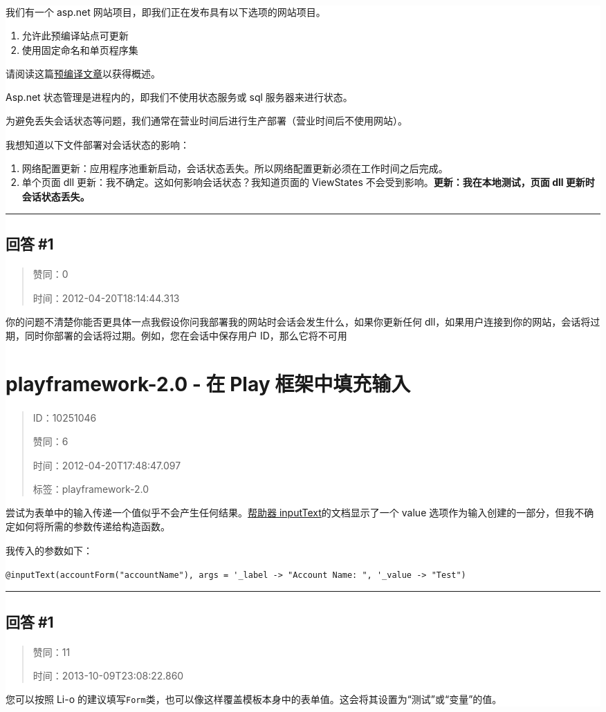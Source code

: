 我们有一个 asp.net 网站项目，即我们正在发布具有以下选项的网站项目。

1.  允许此预编译站点可更新
2.  使用固定命名和单页程序集

请阅读这篇[预编译文章](http://msdn.microsoft.com/en-us/library/bb398860.aspx)以获得概述。

Asp.net 状态管理是进程内的，即我们不使用状态服务或 sql 服务器来进行状态。

为避免丢失会话状态等问题，我们通常在营业时间后进行生产部署（营业时间后不使用网站）。

我想知道以下文件部署对会话状态的影响：

1.  网络配置更新：应用程序池重新启动，会话状态丢失。所以网络配置更新必须在工作时间之后完成。
2.  单个页面 dll 更新：我不确定。这如何影响会话状态？我知道页面的 ViewStates 不会受到影响。**更新：我在本地测试，页面 dll 更新时会话状态丢失。**

* * *

## 回答 #1

> 赞同：0
> 
> 时间：2012-04-20T18:14:44.313

你的问题不清楚你能否更具体一点我假设你问我部署我的网站时会话会发生什么，如果你更新任何 dll，如果用户连接到你的网站，会话将过期，同时你部署的会话将过期。例如，您在会话中保存用户 ID，那么它将不可用

# playframework-2.0 - 在 Play 框架中填充输入

> ID：10251046
> 
> 赞同：6
> 
> 时间：2012-04-20T17:48:47.097
> 
> 标签：playframework-2.0

尝试为表单中的输入传递一个值似乎不会产生任何结果。[帮助器 inputText](https://github.com/playframework/Play20/blob/master/framework/src/play/src/main/scala/views/helper/inputText.scala.html)的文档显示了一个 value 选项作为输入创建的一部分，但我不确定如何将所需的参数传递给构造函数。

我传入的参数如下：

```
@inputText(accountForm("accountName"), args = '_label -> "Account Name: ", '_value -> "Test") 
```

* * *

## 回答 #1

> 赞同：11
> 
> 时间：2013-10-09T23:08:22.860

您可以按照 Li-o 的建议填写`Form`类，也可以像这样覆盖模板本身中的表单值。这会将其设置为“测试”或“变量”的值。
